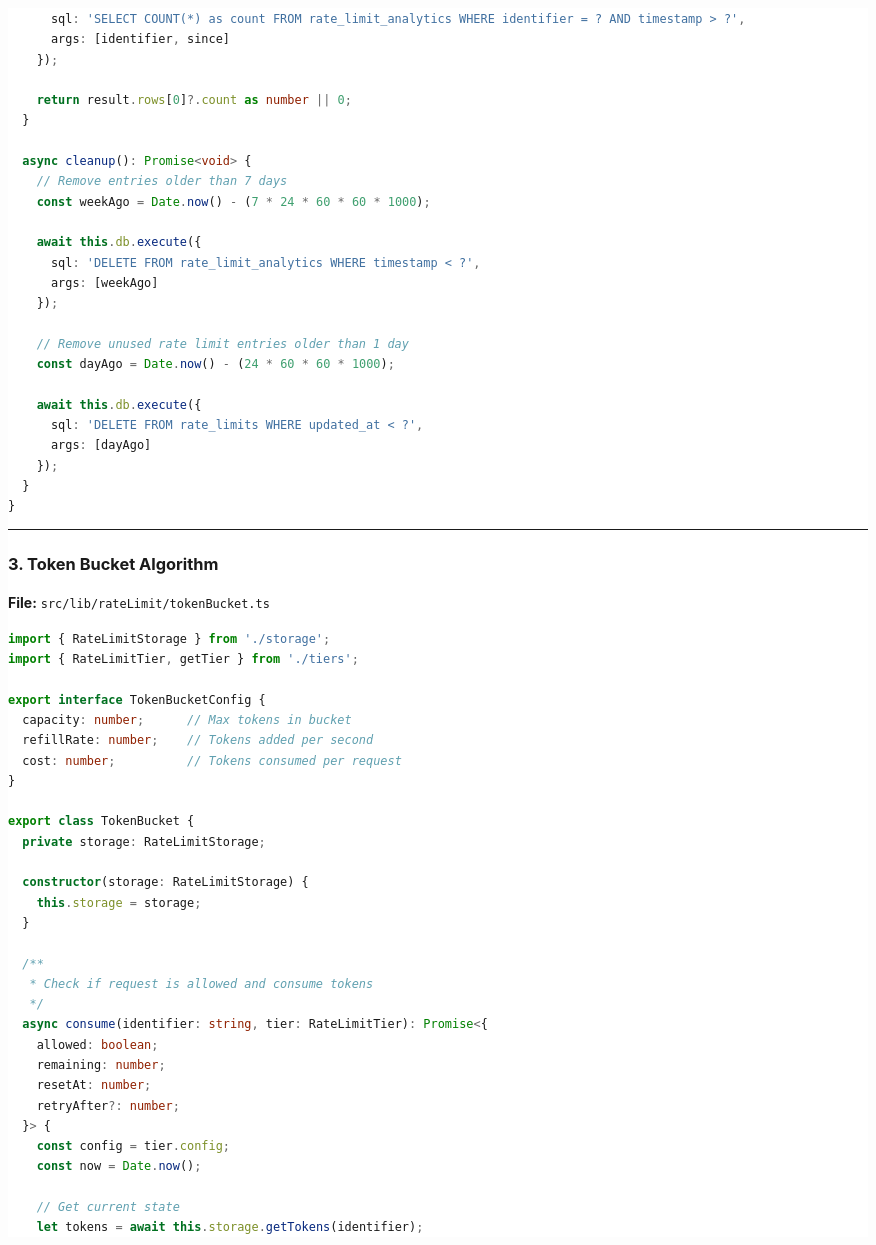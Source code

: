 ```typescript
      sql: 'SELECT COUNT(*) as count FROM rate_limit_analytics WHERE identifier = ? AND timestamp > ?',
      args: [identifier, since]
    });
    
    return result.rows[0]?.count as number || 0;
  }
  
  async cleanup(): Promise<void> {
    // Remove entries older than 7 days
    const weekAgo = Date.now() - (7 * 24 * 60 * 60 * 1000);
    
    await this.db.execute({
      sql: 'DELETE FROM rate_limit_analytics WHERE timestamp < ?',
      args: [weekAgo]
    });
    
    // Remove unused rate limit entries older than 1 day
    const dayAgo = Date.now() - (24 * 60 * 60 * 1000);
    
    await this.db.execute({
      sql: 'DELETE FROM rate_limits WHERE updated_at < ?',
      args: [dayAgo]
    });
  }
}
```

---

### **3. Token Bucket Algorithm**
**File:** `src/lib/rateLimit/tokenBucket.ts`

```typescript
import { RateLimitStorage } from './storage';
import { RateLimitTier, getTier } from './tiers';

export interface TokenBucketConfig {
  capacity: number;      // Max tokens in bucket
  refillRate: number;    // Tokens added per second
  cost: number;          // Tokens consumed per request
}

export class TokenBucket {
  private storage: RateLimitStorage;
  
  constructor(storage: RateLimitStorage) {
    this.storage = storage;
  }
  
  /**
   * Check if request is allowed and consume tokens
   */
  async consume(identifier: string, tier: RateLimitTier): Promise<{
    allowed: boolean;
    remaining: number;
    resetAt: number;
    retryAfter?: number;
  }> {
    const config = tier.config;
    const now = Date.now();
    
    // Get current state
    let tokens = await this.storage.getTokens(identifier);
```